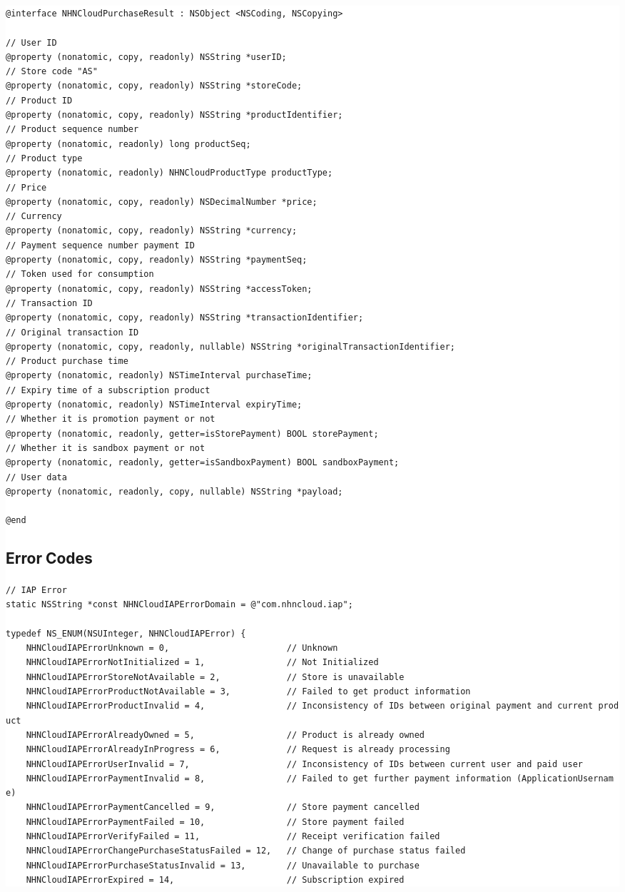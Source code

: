 ```objc
@interface NHNCloudPurchaseResult : NSObject <NSCoding, NSCopying>

// User ID
@property (nonatomic, copy, readonly) NSString *userID;
// Store code "AS"
@property (nonatomic, copy, readonly) NSString *storeCode;
// Product ID
@property (nonatomic, copy, readonly) NSString *productIdentifier;
// Product sequence number
@property (nonatomic, readonly) long productSeq;
// Product type
@property (nonatomic, readonly) NHNCloudProductType productType;
// Price
@property (nonatomic, copy, readonly) NSDecimalNumber *price;
// Currency
@property (nonatomic, copy, readonly) NSString *currency;
// Payment sequence number payment ID
@property (nonatomic, copy, readonly) NSString *paymentSeq;
// Token used for consumption
@property (nonatomic, copy, readonly) NSString *accessToken;
// Transaction ID
@property (nonatomic, copy, readonly) NSString *transactionIdentifier;
// Original transaction ID
@property (nonatomic, copy, readonly, nullable) NSString *originalTransactionIdentifier;
// Product purchase time
@property (nonatomic, readonly) NSTimeInterval purchaseTime;
// Expiry time of a subscription product
@property (nonatomic, readonly) NSTimeInterval expiryTime;
// Whether it is promotion payment or not
@property (nonatomic, readonly, getter=isStorePayment) BOOL storePayment;
// Whether it is sandbox payment or not
@property (nonatomic, readonly, getter=isSandboxPayment) BOOL sandboxPayment;
// User data
@property (nonatomic, readonly, copy, nullable) NSString *payload;

@end
```

## Error Codes
```objc
// IAP Error
static NSString *const NHNCloudIAPErrorDomain = @"com.nhncloud.iap";

typedef NS_ENUM(NSUInteger, NHNCloudIAPError) {
    NHNCloudIAPErrorUnknown = 0,                       // Unknown
    NHNCloudIAPErrorNotInitialized = 1,                // Not Initialized
    NHNCloudIAPErrorStoreNotAvailable = 2,             // Store is unavailable
    NHNCloudIAPErrorProductNotAvailable = 3,           // Failed to get product information
    NHNCloudIAPErrorProductInvalid = 4,                // Inconsistency of IDs between original payment and current product
    NHNCloudIAPErrorAlreadyOwned = 5,                  // Product is already owned
    NHNCloudIAPErrorAlreadyInProgress = 6,             // Request is already processing
    NHNCloudIAPErrorUserInvalid = 7,                   // Inconsistency of IDs between current user and paid user
    NHNCloudIAPErrorPaymentInvalid = 8,                // Failed to get further payment information (ApplicationUsername)
    NHNCloudIAPErrorPaymentCancelled = 9,              // Store payment cancelled
    NHNCloudIAPErrorPaymentFailed = 10,                // Store payment failed
    NHNCloudIAPErrorVerifyFailed = 11,                 // Receipt verification failed
    NHNCloudIAPErrorChangePurchaseStatusFailed = 12,   // Change of purchase status failed
    NHNCloudIAPErrorPurchaseStatusInvalid = 13,        // Unavailable to purchase
    NHNCloudIAPErrorExpired = 14,                      // Subscription expired
```